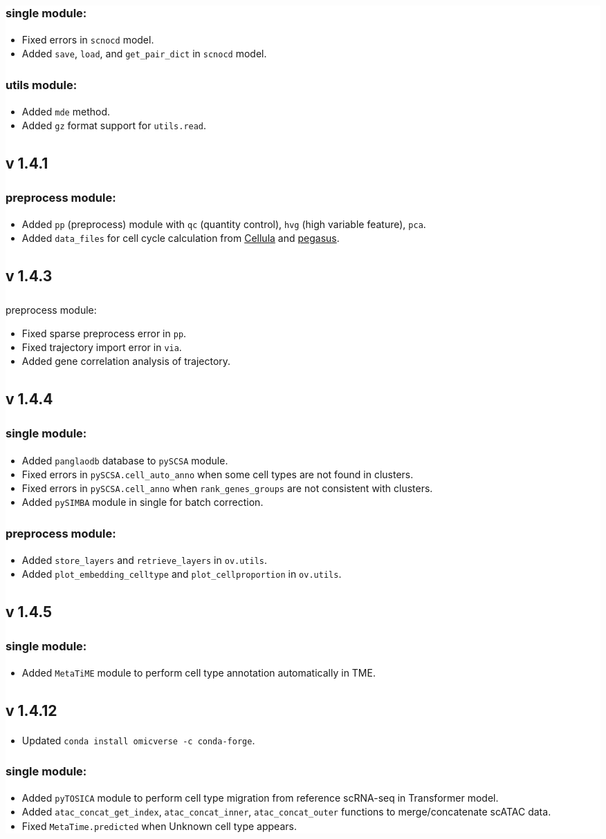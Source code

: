### single module:
- Fixed errors in `scnocd` model.
- Added `save`, `load`, and `get_pair_dict` in `scnocd` model.

### utils module:
- Added `mde` method.
- Added `gz` format support for `utils.read`.

## v 1.4.1
### preprocess module:
- Added `pp` (preprocess) module with `qc` (quantity control), `hvg` (high variable feature), `pca`.
- Added `data_files` for cell cycle calculation from [Cellula](https://github.com/andrecossa5/Cellula/) and [pegasus](https://github.com/lilab-bcb/pegasus/).

## v 1.4.3
###

 preprocess module:
- Fixed sparse preprocess error in `pp`.
- Fixed trajectory import error in `via`.
- Added gene correlation analysis of trajectory.

## v 1.4.4
### single module:
- Added `panglaodb` database to `pySCSA` module.
- Fixed errors in `pySCSA.cell_auto_anno` when some cell types are not found in clusters.
- Fixed errors in `pySCSA.cell_anno` when `rank_genes_groups` are not consistent with clusters.
- Added `pySIMBA` module in single for batch correction.

### preprocess module:
- Added `store_layers` and `retrieve_layers` in `ov.utils`.
- Added `plot_embedding_celltype` and `plot_cellproportion` in `ov.utils`.

## v 1.4.5
### single module:
- Added `MetaTiME` module to perform cell type annotation automatically in TME.

## v 1.4.12
- Updated `conda install omicverse -c conda-forge`.

### single module:
- Added `pyTOSICA` module to perform cell type migration from reference scRNA-seq in Transformer model.
- Added `atac_concat_get_index`, `atac_concat_inner`, `atac_concat_outer` functions to merge/concatenate scATAC data.
- Fixed `MetaTime.predicted` when Unknown cell type appears.
